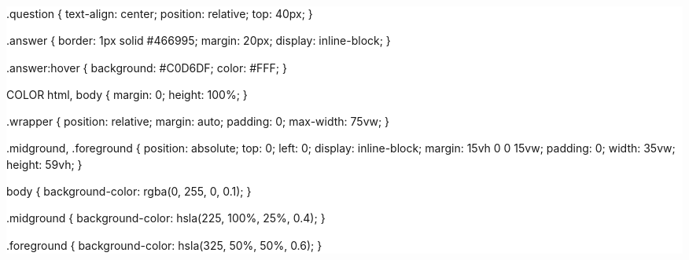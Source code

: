 .question {
  text-align: center;
  position: relative;
  top: 40px;
}

.answer {
  border: 1px solid #466995;
  margin: 20px;
  display: inline-block;
}

.answer:hover {
  background: #C0D6DF;
  color: #FFF;
}



COLOR
html,
body {
  margin: 0;
  height: 100%;
}

.wrapper {
  position: relative;
  margin: auto;
  padding: 0;
  max-width: 75vw;
}

.midground, .foreground {
  position: absolute;
  top: 0;
  left: 0;
  display: inline-block;
  margin: 15vh 0 0 15vw;
  padding: 0;
  width: 35vw;
  height: 59vh;
}

body {
  background-color: rgba(0, 255, 0, 0.1);
}

.midground {
  background-color: hsla(225, 100%, 25%, 0.4);
}

.foreground {
  background-color: hsla(325, 50%, 50%, 0.6);
}
